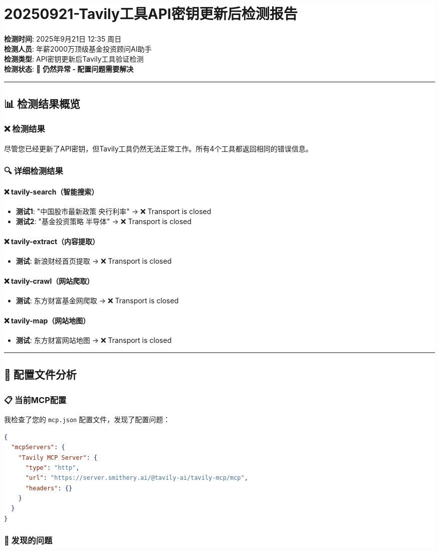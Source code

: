 # 20250921-Tavily工具API密钥更新后检测报告

**检测时间**: 2025年9月21日 12:35 周日  
**检测人员**: 年薪2000万顶级基金投资顾问AI助手  
**检测类型**: API密钥更新后Tavily工具验证检测  
**检测状态**: 🚨 **仍然异常 - 配置问题需要解决**

---

## 📊 检测结果概览

### ❌ 检测结果
尽管您已经更新了API密钥，但Tavily工具仍然无法正常工作。所有4个工具都返回相同的错误信息。

### 🔍 详细检测结果

#### ❌ tavily-search（智能搜索）
- **测试1**: "中国股市最新政策 央行利率" → ❌ Transport is closed
- **测试2**: "基金投资策略 半导体" → ❌ Transport is closed

#### ❌ tavily-extract（内容提取）
- **测试**: 新浪财经首页提取 → ❌ Transport is closed

#### ❌ tavily-crawl（网站爬取）
- **测试**: 东方财富基金网爬取 → ❌ Transport is closed

#### ❌ tavily-map（网站地图）
- **测试**: 东方财富网站地图 → ❌ Transport is closed

---

## 🔧 配置文件分析

### 📋 当前MCP配置
我检查了您的 `mcp.json` 配置文件，发现了配置问题：

```json
{
  "mcpServers": {
    "Tavily MCP Server": {
      "type": "http",
      "url": "https://server.smithery.ai/@tavily-ai/tavily-mcp/mcp",
      "headers": {}
    }
  }
}
```

### 🚨 发现的问题
